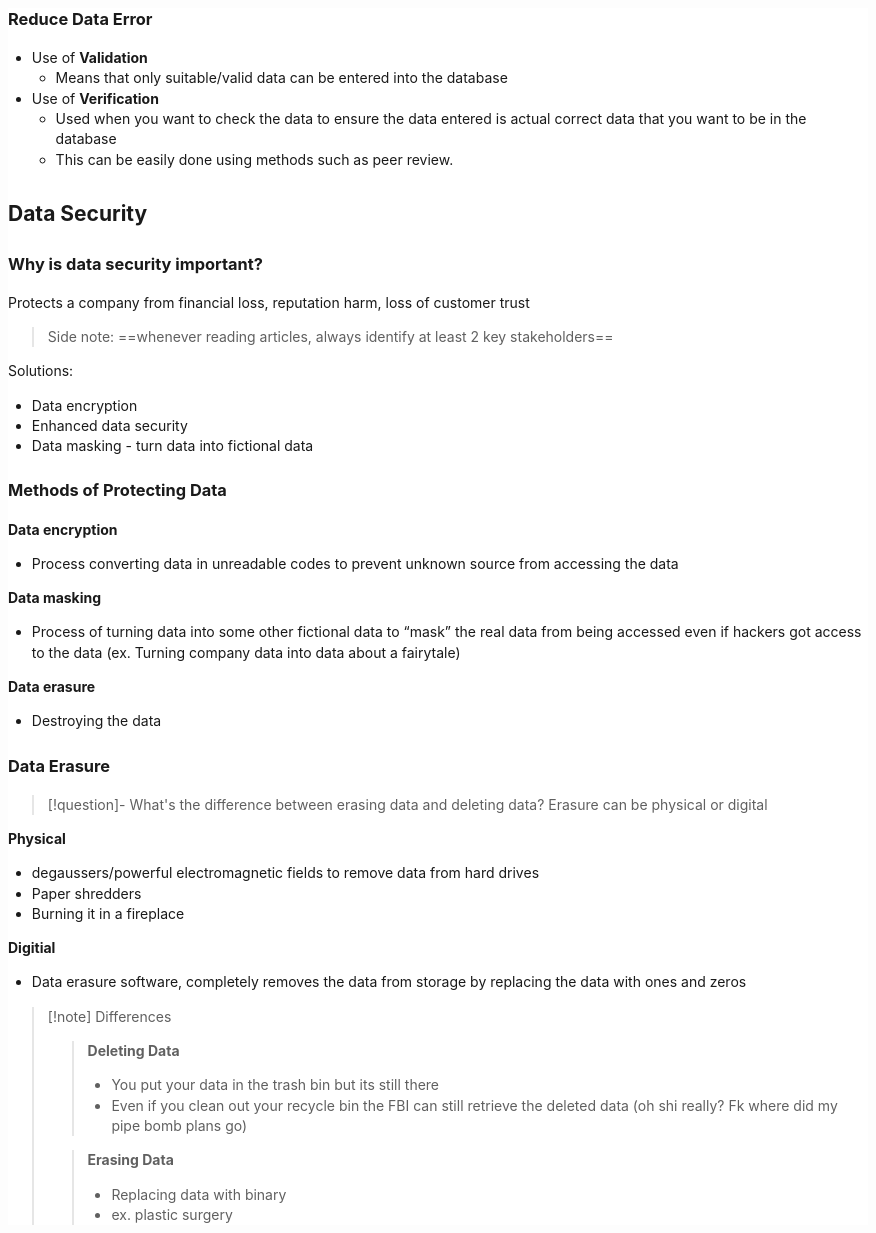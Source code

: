 ### Reduce Data Error

- Use of **Validation**
	- Means that only suitable/valid data can be entered into the database
- Use of **Verification**
	- Used when you want to check the data to ensure the data entered is actual correct data that you want to be in the database
	- This can be easily done using methods such as peer review.

## Data Security

### Why is data security important?
Protects a company from financial loss, reputation harm, loss of customer trust
>Side note: ==whenever reading articles, always identify at least 2 key stakeholders==

Solutions:
- Data encryption
- Enhanced data security
- Data masking - turn data into fictional data

### Methods of Protecting Data

**Data encryption**
- Process converting data in unreadable codes to prevent unknown source from accessing the data

**Data masking**
- Process of turning data into some other fictional data to “mask” the real data from being accessed even if hackers got access to the data (ex. Turning company data into data about a fairytale)

**Data erasure**
- Destroying the data

### Data Erasure

>[!question]- What's the difference between erasing data and deleting data?
>Erasure can be physical or digital

**Physical**
- degaussers/powerful electromagnetic fields to remove data from hard drives
- Paper shredders
- Burning it in a fireplace

**Digitial**
- Data erasure software, completely removes the data from storage by replacing the data with ones and zeros

>[!note] Differences
>>**Deleting Data**
>>- You put your data in the trash bin but its still there
>>- Even if you clean out your recycle bin the FBI can still retrieve the deleted data (oh shi really? Fk where did my pipe bomb plans go)
>
>>**Erasing Data**
>>- Replacing data with binary
>>- ex. plastic surgery

